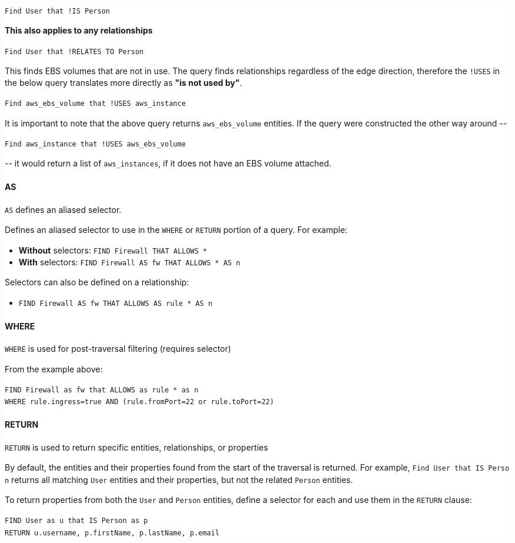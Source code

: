 ```j1ql
Find User that !IS Person
```

**This also applies to any relationships**

```j1ql
Find User that !RELATES TO Person
```

This finds EBS volumes that are not in use. The query finds relationships regardless of the edge direction, therefore the `!USES` in the below query translates more directly as **"is not used by"**.

```j1ql
Find aws_ebs_volume that !USES aws_instance
```

It is important to note that the above query returns `aws_ebs_volume` entities. If the query were constructed the other way around --

```j1ql
Find aws_instance that !USES aws_ebs_volume
```

-- it would return a list of `aws_instances`, if it does not have an EBS volume attached.

#### AS

`AS` defines an aliased selector.

Defines an aliased selector to use in the `WHERE` or `RETURN` portion of a query. For example:

- **Without** selectors: `FIND Firewall THAT ALLOWS *`
- **With** selectors: `FIND Firewall AS fw THAT ALLOWS * AS n`

Selectors can also be defined on a relationship:

- `FIND Firewall AS fw THAT ALLOWS AS rule * AS n`

#### WHERE

`WHERE` is used for post-traversal filtering (requires selector)

From the example above:

```j1ql
FIND Firewall as fw that ALLOWS as rule * as n
WHERE rule.ingress=true AND (rule.fromPort=22 or rule.toPort=22)
```

#### RETURN

`RETURN` is used to return specific entities, relationships, or properties

By default, the entities and their properties found from the start of the traversal is returned. For example, `Find User that IS Person` returns all matching `User` entities and their properties, but not the related `Person` entities.

To return properties from both the `User` and `Person` entities, define a selector for each and use them in the `RETURN` clause:

```j1ql
FIND User as u that IS Person as p
RETURN u.username, p.firstName, p.lastName, p.email
```
